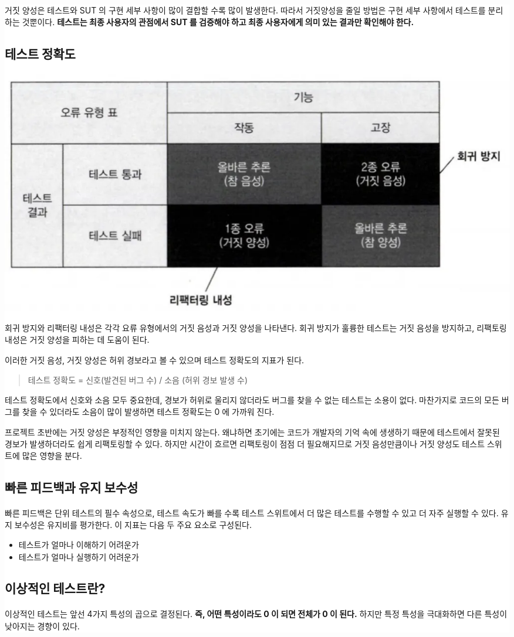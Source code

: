 거짓 양성은 테스트와 SUT 의 구현 세부 사항이 많이 결합할 수록 많이 발생한다. 따라서 거짓양성을 줄일 방법은 구현 세부 사항에서 테스트를 분리하는 것뿐이다. **테스트는 최종 사용자의 관점에서 SUT 를 검증해야 하고 최종 사용자에게 의미 있는 결과만 확인해야 한다.**

## 테스트 정확도

![image-20250831164003237](../../.vuepress/public/images/2025-08-31-unittest/image-20250831164003237.png)

회귀 방지와 리팩터링 내성은 각각 요류 유형에서의 거짓 음성과 거짓 양성을 나타낸다. 회귀 방지가 훌륭한 테스트는 거짓 음성을 방지하고, 리팩토링 내성은 거짓 양성을 피하는 데 도움이 된다.

이러한 거짓 음성, 거짓 양성은 허위 경보라고 볼 수 있으며 테스트 정확도의 지표가 된다.

> 테스트 정확도 = 신호(발견된 버그 수) / 소음 (허위 경보 발생 수)

테스트 정확도에서 신호와 소음 모두 중요한데, 경보가 허위로 울리지 않더라도 버그를 찾을 수 없는 테스트는 소용이 없다. 마찬가지로 코드의 모든 버그를 찾을 수 있더라도 소음이 많이 발생하면 테스트 정확도는 0 에 가까워 진다.

프로젝트 초반에는 거짓 양성은 부정적인 영향을 미치지 않는다. 왜냐하면 초기에는 코드가 개발자의 기억 속에 생생하기 때문에 테스트에서 잘못된 경보가 발생하더라도 쉽게 리팩토링할 수 있다. 하지만 시간이 흐르면 리팩토링이 점점 더 필요해지므로 거짓 음성만큼이나 거짓 양성도 테스트 스위트에 많은 영향을 분다.

## 빠른 피드백과 유지 보수성

빠른 피드백은 단위 테스트의 필수 속성으로, 테스트 속도가 빠를 수록 테스트 스위트에서 더 많은 테스트를 수행할 수 있고 더 자주 실행할 수 있다.  유지 보수성은 유지비를 평가한다.  이 지표는 다음 두 주요 요소로 구성된다.

- 테스트가 얼마나 이해하기 어려운가
- 테스트가 얼마나 실행하기 어려운가

## 이상적인 테스트란?

이상적인 테스트는 앞선 4가지 특성의 곱으로 결정된다. **즉, 어떤 특성이라도 0 이 되면 전체가 0 이 된다.** 하지만 특정 특성을 극대화하면 다른 특성이 낮아지는 경향이 있다.
